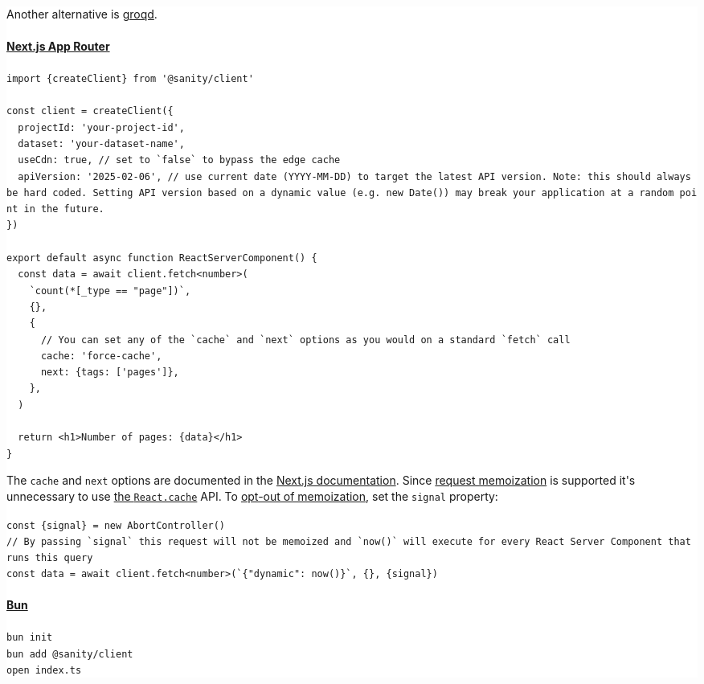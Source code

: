 Another alternative is [groqd].

#### [Next.js App Router](https://nextjs.org/docs/app/building-your-application/data-fetching/fetching-caching-and-revalidating#fetching-data-on-the-server-with-fetch)

```tsx
import {createClient} from '@sanity/client'

const client = createClient({
  projectId: 'your-project-id',
  dataset: 'your-dataset-name',
  useCdn: true, // set to `false` to bypass the edge cache
  apiVersion: '2025-02-06', // use current date (YYYY-MM-DD) to target the latest API version. Note: this should always be hard coded. Setting API version based on a dynamic value (e.g. new Date()) may break your application at a random point in the future.
})

export default async function ReactServerComponent() {
  const data = await client.fetch<number>(
    `count(*[_type == "page"])`,
    {},
    {
      // You can set any of the `cache` and `next` options as you would on a standard `fetch` call
      cache: 'force-cache',
      next: {tags: ['pages']},
    },
  )

  return <h1>Number of pages: {data}</h1>
}
```

The `cache` and `next` options are documented in the [Next.js documentation](https://nextjs.org/docs/app/api-reference/functions/fetch#fetchurl-options).
Since [request memoization](https://nextjs.org/docs/app/building-your-application/caching#request-memoization) is supported it's unnecessary to use [the `React.cache`](https://nextjs.org/docs/app/building-your-application/caching#react-cache-function) API.
To [opt-out of memoization](https://nextjs.org/docs/app/building-your-application/caching#opting-out), set the `signal` property:

```tsx
const {signal} = new AbortController()
// By passing `signal` this request will not be memoized and `now()` will execute for every React Server Component that runs this query
const data = await client.fetch<number>(`{"dynamic": now()}`, {}, {signal})
```

#### [Bun]

```bash
bun init
bun add @sanity/client
open index.ts
```


[modern browsers]: https://browsersl.ist/#q=%3E+0.2%25+and+supports+es6-module+and+supports+es6-module-dynamic-import+and+not+dead+and+not+IE+11
[Deno]: https://deno.land/
[Edge Runtime]: https://edge-runtime.vercel.sh/
[Bun]: https://bun.sh/
[gzip-badge]: https://img.shields.io/bundlephobia/minzip/@sanity/client?label=gzip%20size&style=flat-square
[size-badge]: https://img.shields.io/bundlephobia/min/@sanity/client?label=size&style=flat-square
[unpkg-dist]: https://unpkg.com/@sanity/client/umd/
[bundlephobia]: https://bundlephobia.com/package/@sanity/client
[esm.sh]: https://esm.sh
[Node.js]: https://nodejs.org/en/
[Content Lake]: https://www.sanity.io/docs/datastore
[npm]: https://npmjs.com
[api-cdn]: https://www.sanity.io/docs/api-cdn
[CommonJS]: https://nodejs.org/api/modules.html#modules-commonjs-modules
[TypeScript]: https://www.typescriptlang.org/
[api-versioning]: http://sanity.io/docs/api-versioning
[zod]: https://zod.dev/
[groqd]: https://github.com/FormidableLabs/groqd#readme
[AbortSignal]: https://developer.mozilla.org/en-US/docs/Web/API/AbortSignal
[AbortController]: https://developer.mozilla.org/en-US/docs/Web/API/AbortController
[visual-editing]: https://www.sanity.io/docs/vercel-visual-editing?utm_source=github.com&utm_medium=referral&utm_campaign=may-vercel-launch
[content-source-maps]: https://www.sanity.io/docs/content-source-maps?utm_source=github.com&utm_medium=referral&utm_campaign=may-vercel-launch
[content-source-maps-intro]: https://www.sanity.io/blog/content-source-maps-announce?utm_source=github.com&utm_medium=referral&utm_campaign=may-vercel-launch
[request-logs]: https://www.sanity.io/docs/request-logs?utm_source=github.com&utm_medium=referral&utm_campaign=may-vercel-launch